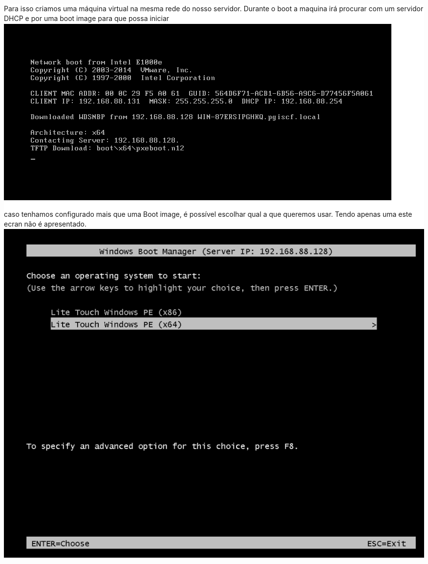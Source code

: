 Para isso criamos uma máquina virtual na mesma rede do nosso servidor.
Durante o boot a maquina irá procurar com um servidor DHCP e por uma boot image para que possa iniciar
<br>
![Install](images/Install/1.png)

caso tenhamos configurado mais que uma Boot image, é possível escolhar qual a que queremos usar. Tendo apenas uma este ecran não é apresentado.
<br>
![Install](images/Install/2.png)
